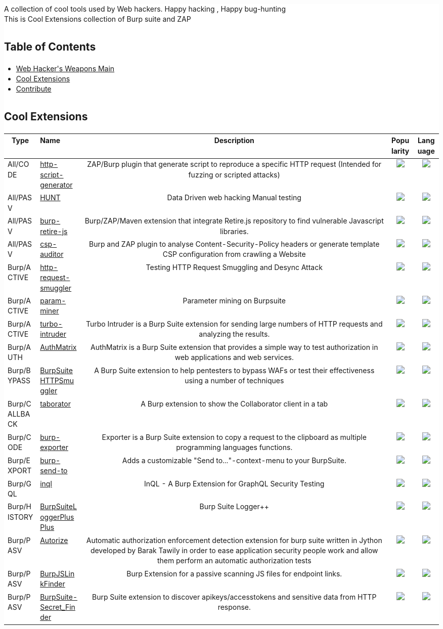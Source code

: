 A collection of cool tools used by Web hackers. Happy hacking , Happy bug-hunting<br>
This is Cool Extensions collection of Burp suite and ZAP

## Table of Contents
- [Web Hacker's Weapons Main](https://github.com/hahwul/WebHackersWeapons)
- [Cool Extensions](#cool-extensions)
- [Contribute](#contribute-and-contributor) 

## Cool Extensions
| Type | Name | Description | Popularity | Language |
| ---------- | :---------- | :----------: | :----------: | :----------: | 
| All/CODE | [http-script-generator](https://github.com/h3xstream/http-script-generator) | ZAP/Burp plugin that generate script to reproduce a specific HTTP request (Intended for fuzzing or scripted attacks) | ![](https://img.shields.io/github/stars/h3xstream/http-script-generator) | ![](https://img.shields.io/github/languages/top/h3xstream/http-script-generator) |
| All/PASV | [HUNT](https://github.com/bugcrowd/HUNT) | Data Driven web hacking Manual testing | ![](https://img.shields.io/github/stars/bugcrowd/HUNT) | ![](https://img.shields.io/github/languages/top/bugcrowd/HUNT) |
| All/PASV | [burp-retire-js](https://github.com/h3xstream/burp-retire-js) | Burp/ZAP/Maven extension that integrate Retire.js repository to find vulnerable Javascript libraries. | ![](https://img.shields.io/github/stars/h3xstream/burp-retire-js) | ![](https://img.shields.io/github/languages/top/h3xstream/burp-retire-js) |
| All/PASV | [csp-auditor](https://github.com/GoSecure/csp-auditor) | Burp and ZAP plugin to analyse Content-Security-Policy headers or generate template CSP configuration from crawling a Website | ![](https://img.shields.io/github/stars/GoSecure/csp-auditor) | ![](https://img.shields.io/github/languages/top/GoSecure/csp-auditor) |
| Burp/ACTIVE | [http-request-smuggler](https://github.com/PortSwigger/http-request-smuggler) | Testing HTTP Request Smuggling and Desync Attack | ![](https://img.shields.io/github/stars/PortSwigger/http-request-smuggler) | ![](https://img.shields.io/github/languages/top/PortSwigger/http-request-smuggler) |
| Burp/ACTIVE | [param-miner](https://github.com/PortSwigger/param-miner) | Parameter mining on Burpsuite | ![](https://img.shields.io/github/stars/PortSwigger/param-miner) | ![](https://img.shields.io/github/languages/top/PortSwigger/param-miner) |
| Burp/ACTIVE | [turbo-intruder](https://github.com/PortSwigger/turbo-intruder) | Turbo Intruder is a Burp Suite extension for sending large numbers of HTTP requests and analyzing the results. | ![](https://img.shields.io/github/stars/PortSwigger/turbo-intruder) | ![](https://img.shields.io/github/languages/top/PortSwigger/turbo-intruder) |
| Burp/AUTH | [AuthMatrix](https://github.com/SecurityInnovation/AuthMatrix) | AuthMatrix is a Burp Suite extension that provides a simple way to test authorization in web applications and web services. | ![](https://img.shields.io/github/stars/SecurityInnovation/AuthMatrix) | ![](https://img.shields.io/github/languages/top/SecurityInnovation/AuthMatrix) |
| Burp/BYPASS | [BurpSuiteHTTPSmuggler](https://github.com/nccgroup/BurpSuiteHTTPSmuggler) | A Burp Suite extension to help pentesters to bypass WAFs or test their effectiveness using a number of techniques | ![](https://img.shields.io/github/stars/nccgroup/BurpSuiteHTTPSmuggler) | ![](https://img.shields.io/github/languages/top/nccgroup/BurpSuiteHTTPSmuggler) |
| Burp/CALLBACK | [taborator](https://github.com/hackvertor/taborator) | A Burp extension to show the Collaborator client in a tab | ![](https://img.shields.io/github/stars/hackvertor/taborator) | ![](https://img.shields.io/github/languages/top/hackvertor/taborator) |
| Burp/CODE | [burp-exporter](https://github.com/artssec/burp-exporter) | Exporter is a Burp Suite extension to copy a request to the clipboard as multiple programming languages functions. | ![](https://img.shields.io/github/stars/artssec/burp-exporter) | ![](https://img.shields.io/github/languages/top/artssec/burp-exporter) |
| Burp/EXPORT | [burp-send-to](https://github.com/bytebutcher/burp-send-to) | Adds a customizable "Send to..."-context-menu to your BurpSuite. | ![](https://img.shields.io/github/stars/bytebutcher/burp-send-to) | ![](https://img.shields.io/github/languages/top/bytebutcher/burp-send-to) |
| Burp/GQL | [inql](https://github.com/doyensec/inql) | InQL - A Burp Extension for GraphQL Security Testing | ![](https://img.shields.io/github/stars/doyensec/inql) | ![](https://img.shields.io/github/languages/top/doyensec/inql) |
| Burp/HISTORY | [BurpSuiteLoggerPlusPlus](https://github.com/nccgroup/BurpSuiteLoggerPlusPlus) | Burp Suite Logger++ | ![](https://img.shields.io/github/stars/nccgroup/BurpSuiteLoggerPlusPlus) | ![](https://img.shields.io/github/languages/top/nccgroup/BurpSuiteLoggerPlusPlus) |
| Burp/PASV | [Autorize](https://github.com/Quitten/Autorize) | Automatic authorization enforcement detection extension for burp suite written in Jython developed by Barak Tawily in order to ease application security people work and allow them perform an automatic authorization tests | ![](https://img.shields.io/github/stars/Quitten/Autorize) | ![](https://img.shields.io/github/languages/top/Quitten/Autorize) |
| Burp/PASV | [BurpJSLinkFinder](https://github.com/InitRoot/BurpJSLinkFinder) | Burp Extension for a passive scanning JS files for endpoint links. | ![](https://img.shields.io/github/stars/InitRoot/BurpJSLinkFinder) | ![](https://img.shields.io/github/languages/top/InitRoot/BurpJSLinkFinder) |
| Burp/PASV | [BurpSuite-Secret_Finder](https://github.com/m4ll0k/BurpSuite-Secret_Finder) | Burp Suite extension to discover apikeys/accesstokens and sensitive data  from HTTP response. | ![](https://img.shields.io/github/stars/m4ll0k/BurpSuite-Secret_Finder) | ![](https://img.shields.io/github/languages/top/m4ll0k/BurpSuite-Secret_Finder) |
